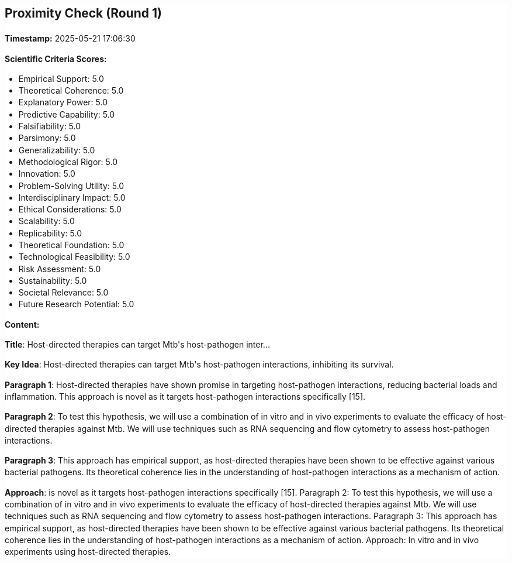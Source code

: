 
## Proximity Check (Round 1)

**Timestamp:** 2025-05-21 17:06:30

**Scientific Criteria Scores:**

- Empirical Support: 5.0
- Theoretical Coherence: 5.0
- Explanatory Power: 5.0
- Predictive Capability: 5.0
- Falsifiability: 5.0
- Parsimony: 5.0
- Generalizability: 5.0
- Methodological Rigor: 5.0
- Innovation: 5.0
- Problem-Solving Utility: 5.0
- Interdisciplinary Impact: 5.0
- Ethical Considerations: 5.0
- Scalability: 5.0
- Replicability: 5.0
- Theoretical Foundation: 5.0
- Technological Feasibility: 5.0
- Risk Assessment: 5.0
- Sustainability: 5.0
- Societal Relevance: 5.0
- Future Research Potential: 5.0

**Content:**

**Title**: Host-directed therapies can target Mtb's host-pathogen inter...

**Key Idea**: Host-directed therapies can target Mtb's host-pathogen interactions, inhibiting its survival.

**Paragraph 1**: Host-directed therapies have shown promise in targeting host-pathogen interactions, reducing bacterial loads and inflammation. This approach is novel as it targets host-pathogen interactions specifically [15].

**Paragraph 2**: To test this hypothesis, we will use a combination of in vitro and in vivo experiments to evaluate the efficacy of host-directed therapies against Mtb. We will use techniques such as RNA sequencing and flow cytometry to assess host-pathogen interactions.

**Paragraph 3**: This approach has empirical support, as host-directed therapies have been shown to be effective against various bacterial pathogens. Its theoretical coherence lies in the understanding of host-pathogen interactions as a mechanism of action.

**Approach**: is novel as it targets host-pathogen interactions specifically [15].
Paragraph 2: To test this hypothesis, we will use a combination of in vitro and in vivo experiments to evaluate the efficacy of host-directed therapies against Mtb. We will use techniques such as RNA sequencing and flow cytometry to assess host-pathogen interactions.
Paragraph 3: This approach has empirical support, as host-directed therapies have been shown to be effective against various bacterial pathogens. Its theoretical coherence lies in the understanding of host-pathogen interactions as a mechanism of action. 
Approach: In vitro and in vivo experiments using host-directed therapies.
